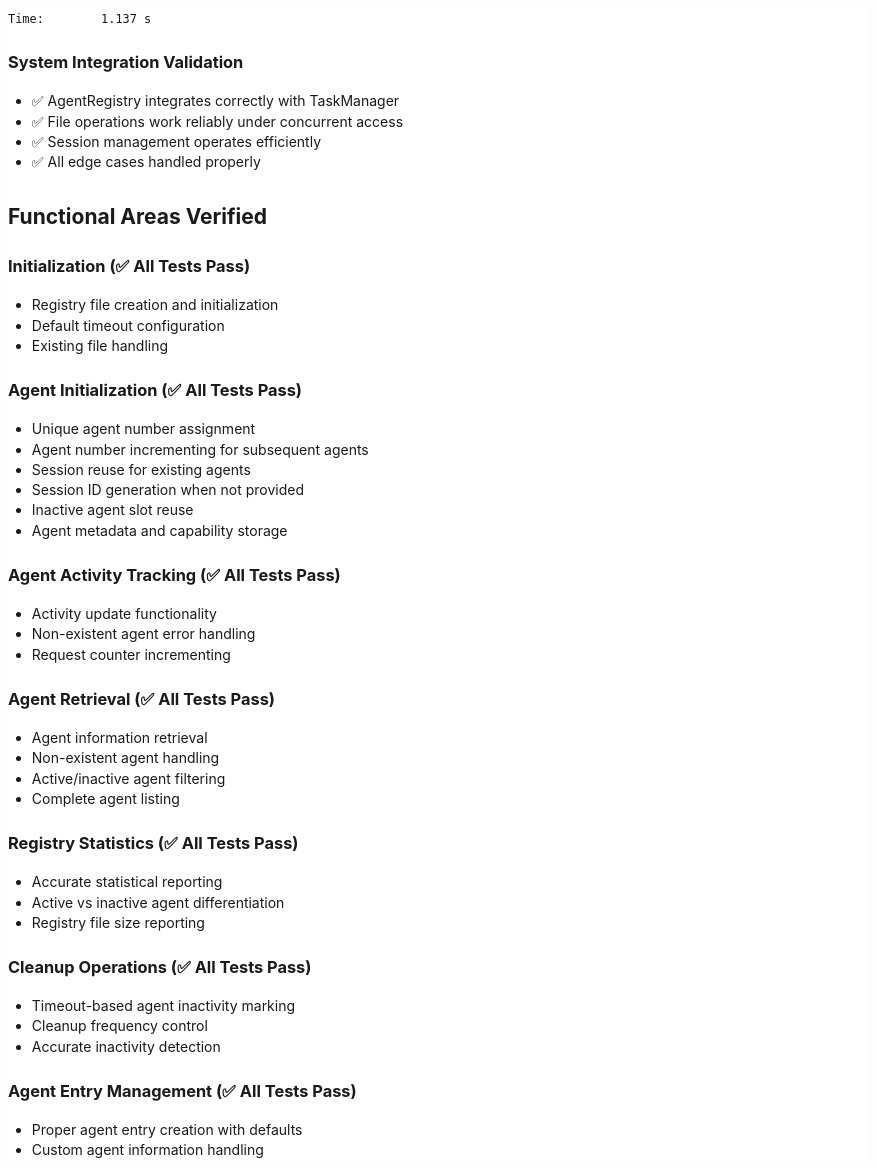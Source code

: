 ```bash
Time:        1.137 s
```

### System Integration Validation
- ✅ AgentRegistry integrates correctly with TaskManager
- ✅ File operations work reliably under concurrent access
- ✅ Session management operates efficiently
- ✅ All edge cases handled properly

## Functional Areas Verified

### Initialization (✅ All Tests Pass)
- Registry file creation and initialization
- Default timeout configuration
- Existing file handling

### Agent Initialization (✅ All Tests Pass)
- Unique agent number assignment
- Agent number incrementing for subsequent agents
- Session reuse for existing agents
- Session ID generation when not provided
- Inactive agent slot reuse
- Agent metadata and capability storage

### Agent Activity Tracking (✅ All Tests Pass)
- Activity update functionality
- Non-existent agent error handling
- Request counter incrementing

### Agent Retrieval (✅ All Tests Pass)
- Agent information retrieval
- Non-existent agent handling
- Active/inactive agent filtering
- Complete agent listing

### Registry Statistics (✅ All Tests Pass)
- Accurate statistical reporting
- Active vs inactive agent differentiation
- Registry file size reporting

### Cleanup Operations (✅ All Tests Pass)
- Timeout-based agent inactivity marking
- Cleanup frequency control
- Accurate inactivity detection

### Agent Entry Management (✅ All Tests Pass)
- Proper agent entry creation with defaults
- Custom agent information handling
